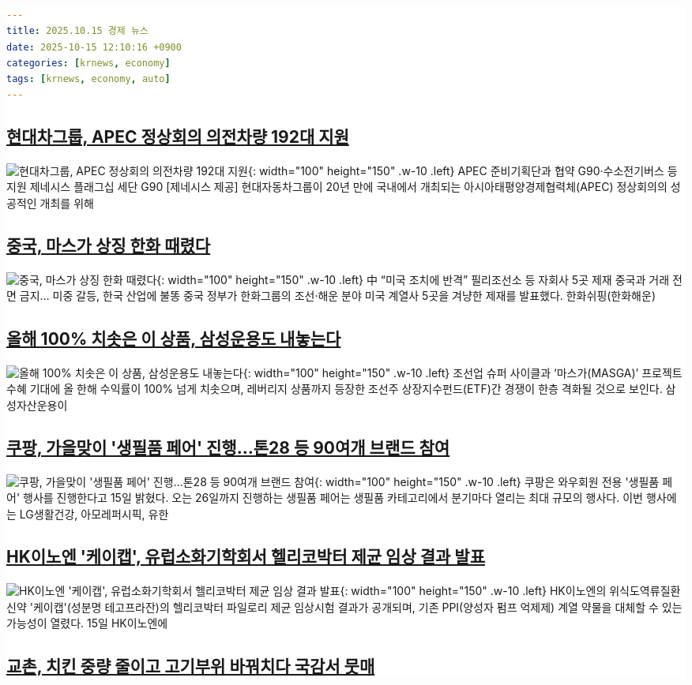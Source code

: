 ```yaml
---
title: 2025.10.15 경제 뉴스
date: 2025-10-15 12:10:16 +0900
categories: [krnews, economy]
tags: [krnews, economy, auto]
---
```

## [현대차그룹, APEC 정상회의 의전차량 192대 지원](https://n.news.naver.com/mnews/article/016/0002542214)

![현대차그룹, APEC 정상회의 의전차량 192대 지원](https://mimgnews.pstatic.net/image/origin/016/2025/10/15/2542214.jpg?type=nf220_150){: width="100" height="150" .w-10 .left}
APEC 준비기획단과 협약 G90·수소전기버스 등 지원 제네시스 플래그십 세단 G90 [제네시스 제공] 현대자동차그룹이 20년 만에 국내에서 개최되는 아시아태평양경제협력체(APEC) 정상회의의 성공적인 개최를 위해

## [중국, 마스가 상징 한화 때렸다](https://n.news.naver.com/mnews/article/023/0003934527)

![중국, 마스가 상징 한화 때렸다](https://mimgnews.pstatic.net/image/origin/023/2025/10/15/3934527.jpg?type=nf220_150){: width="100" height="150" .w-10 .left}
中 “미국 조치에 반격” 필리조선소 등 자회사 5곳 제재 중국과 거래 전면 금지… 미중 갈등, 한국 산업에 불똥 중국 정부가 한화그룹의 조선·해운 분야 미국 계열사 5곳을 겨냥한 제재를 발표했다. 한화쉬핑(한화해운)

## [올해 100% 치솟은 이 상품, 삼성운용도 내놓는다](https://n.news.naver.com/mnews/article/018/0006137988)

![올해 100% 치솟은 이 상품, 삼성운용도 내놓는다](https://mimgnews.pstatic.net/image/origin/018/2025/10/14/6137988.jpg?type=nf220_150){: width="100" height="150" .w-10 .left}
조선업 슈퍼 사이클과 ‘마스가(MASGA)’ 프로젝트 수혜 기대에 올 한해 수익률이 100% 넘게 치솟으며, 레버리지 상품까지 등장한 조선주 상장지수펀드(ETF)간 경쟁이 한층 격화될 것으로 보인다. 삼성자산운용이

## [쿠팡, 가을맞이 '생필품 페어' 진행…톤28 등 90여개 브랜드 참여](https://n.news.naver.com/mnews/article/003/0013534942)

![쿠팡, 가을맞이 '생필품 페어' 진행…톤28 등 90여개 브랜드 참여](https://mimgnews.pstatic.net/image/origin/003/2025/10/15/13534942.jpg?type=nf220_150){: width="100" height="150" .w-10 .left}
쿠팡은 와우회원 전용 '생필품 페어' 행사를 진행한다고 15일 밝혔다. 오는 26일까지 진행하는 생필품 페어는 생필품 카테고리에서 분기마다 열리는 최대 규모의 행사다. 이번 행사에는 LG생활건강, 아모레퍼시픽, 유한

## [HK이노엔 '케이캡', 유럽소화기학회서 헬리코박터 제균 임상 결과 발표](https://n.news.naver.com/mnews/article/277/0005664604)

![HK이노엔 '케이캡', 유럽소화기학회서 헬리코박터 제균 임상 결과 발표](https://mimgnews.pstatic.net/image/origin/277/2025/10/15/5664604.jpg?type=nf220_150){: width="100" height="150" .w-10 .left}
HK이노엔의 위식도역류질환 신약 '케이캡'(성분명 테고프라잔)의 헬리코박터 파일로리 제균 임상시험 결과가 공개되며, 기존 PPI(양성자 펌프 억제제) 계열 약물을 대체할 수 있는 가능성이 열렸다. 15일 HK이노엔에

## [교촌, 치킨 중량 줄이고 고기부위 바꿔치다 국감서 뭇매](https://n.news.naver.com/mnews/article/092/0002393801)
